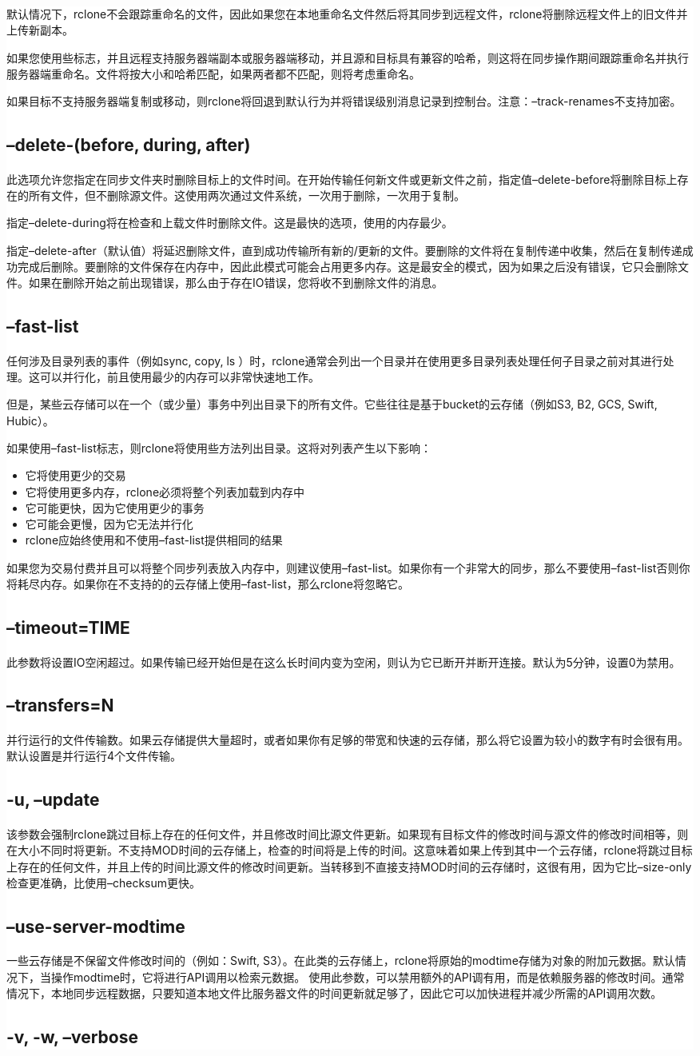 默认情况下，rclone不会跟踪重命名的文件，因此如果您在本地重命名文件然后将其同步到远程文件，rclone将删除远程文件上的旧文件并上传新副本。

如果您使用些标志，并且远程支持服务器端副本或服务器端移动，并且源和目标具有兼容的哈希，则这将在同步操作期间跟踪重命名并执行服务器端重命名。文件将按大小和哈希匹配，如果两者都不匹配，则将考虑重命名。

如果目标不支持服务器端复制或移动，则rclone将回退到默认行为并将错误级别消息记录到控制台。注意：–track-renames不支持加密。

## –delete-(before, during, after)

此选项允许您指定在同步文件夹时删除目标上的文件时间。在开始传输任何新文件或更新文件之前，指定值–delete-before将删除目标上存在的所有文件，但不删除源文件。这使用两次通过文件系统，一次用于删除，一次用于复制。

指定–delete-during将在检查和上载文件时删除文件。这是最快的选项，使用的内存最少。

指定–delete-after（默认值）将延迟删除文件，直到成功传输所有新的/更新的文件。要删除的文件将在复制传递中收集，然后在复制传递成功完成后删除。要删除的文件保存在内存中，因此此模式可能会占用更多内存。这是最安全的模式，因为如果之后没有错误，它只会删除文件。如果在删除开始之前出现错误，那么由于存在IO错误，您将收不到删除文件的消息。

## –fast-list

任何涉及目录列表的事件（例如sync, copy, ls ）时，rclone通常会列出一个目录并在使用更多目录列表处理任何子目录之前对其进行处理。这可以并行化，前且使用最少的内存可以非常快速地工作。

但是，某些云存储可以在一个（或少量）事务中列出目录下的所有文件。它些往往是基于bucket的云存储（例如S3, B2, GCS, Swift, Hubic）。

如果使用–fast-list标志，则rclone将使用些方法列出目录。这将对列表产生以下影响：

- 它将使用更少的交易
- 它将使用更多内存，rclone必须将整个列表加载到内存中
- 它可能更快，因为它使用更少的事务
- 它可能会更慢，因为它无法并行化
- rclone应始终使用和不使用–fast-list提供相同的结果

如果您为交易付费并且可以将整个同步列表放入内存中，则建议使用–fast-list。如果你有一个非常大的同步，那么不要使用–fast-list否则你将耗尽内存。如果你在不支持的的云存储上使用–fast-list，那么rclone将忽略它。

## –timeout=TIME

此参数将设置IO空闲超过。如果传输已经开始但是在这么长时间内变为空闲，则认为它已断开并断开连接。默认为5分钟，设置0为禁用。

## –transfers=N

并行运行的文件传输数。如果云存储提供大量超时，或者如果你有足够的带宽和快速的云存储，那么将它设置为较小的数字有时会很有用。默认设置是并行运行4个文件传输。

## -u, –update

该参数会强制rclone跳过目标上存在的任何文件，并且修改时间比源文件更新。如果现有目标文件的修改时间与源文件的修改时间相等，则在大小不同时将更新。不支持MOD时间的云存储上，检查的时间将是上传的时间。这意味着如果上传到其中一个云存储，rclone将跳过目标上存在的任何文件，并且上传的时间比源文件的修改时间更新。当转移到不直接支持MOD时间的云存储时，这很有用，因为它比–size-only检查更准确，比使用–checksum更快。

## –use-server-modtime

一些云存储是不保留文件修改时间的（例如：Swift, S3）。在此类的云存储上，rclone将原始的modtime存储为对象的附加元数据。默认情况下，当操作modtime时，它将进行API调用以检索元数据。 使用此参数，可以禁用额外的API调有用，而是依赖服务器的修改时间。通常情况下，本地同步远程数据，只要知道本地文件比服务器文件的时间更新就足够了，因此它可以加快进程并减少所需的API调用次数。

## -v, -w, –verbose
